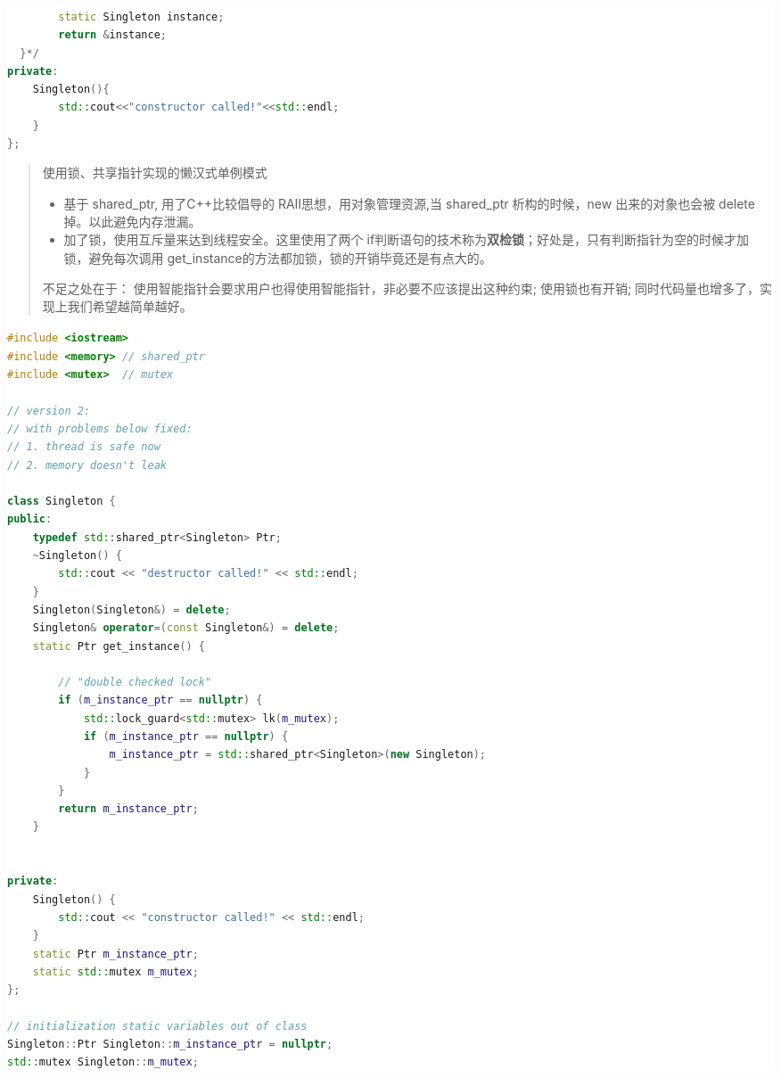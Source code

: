   ```c++
          static Singleton instance;
          return &instance;
  	}*/
  private:
      Singleton(){
          std::cout<<"constructor called!"<<std::endl;
      }
  };
  
  ```

  > 使用锁、共享指针实现的懒汉式单例模式
  >
  > - 基于 shared_ptr, 用了C++比较倡导的 RAII思想，用对象管理资源,当 shared_ptr 析构的时候，new 出来的对象也会被 delete掉。以此避免内存泄漏。
  > - 加了锁，使用互斥量来达到线程安全。这里使用了两个 if判断语句的技术称为**双检锁**；好处是，只有判断指针为空的时候才加锁，避免每次调用 get_instance的方法都加锁，锁的开销毕竟还是有点大的。
  >
  > 不足之处在于： 使用智能指针会要求用户也得使用智能指针，非必要不应该提出这种约束; 使用锁也有开销; 同时代码量也增多了，实现上我们希望越简单越好。

  ```c++
  #include <iostream>
  #include <memory> // shared_ptr
  #include <mutex>  // mutex
  
  // version 2:
  // with problems below fixed:
  // 1. thread is safe now
  // 2. memory doesn't leak
  
  class Singleton {
  public:
      typedef std::shared_ptr<Singleton> Ptr;
      ~Singleton() {
          std::cout << "destructor called!" << std::endl;
      }
      Singleton(Singleton&) = delete;
      Singleton& operator=(const Singleton&) = delete;
      static Ptr get_instance() {
  
          // "double checked lock"
          if (m_instance_ptr == nullptr) {
              std::lock_guard<std::mutex> lk(m_mutex);
              if (m_instance_ptr == nullptr) {
                  m_instance_ptr = std::shared_ptr<Singleton>(new Singleton);
              }
          }
          return m_instance_ptr;
      }
  
  
  private:
      Singleton() {
          std::cout << "constructor called!" << std::endl;
      }
      static Ptr m_instance_ptr;
      static std::mutex m_mutex;
  };
  
  // initialization static variables out of class
  Singleton::Ptr Singleton::m_instance_ptr = nullptr;
  std::mutex Singleton::m_mutex;
  ```
